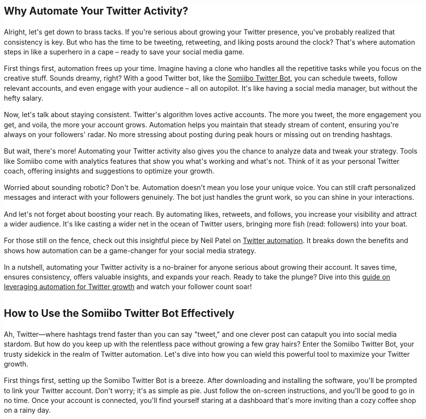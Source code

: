 ## Why Automate Your Twitter Activity?

Alright, let's get down to brass tacks. If you're serious about growing your Twitter presence, you've probably realized that consistency is key. But who has the time to be tweeting, retweeting, and liking posts around the clock? That's where automation steps in like a superhero in a cape – ready to save your social media game.

First things first, automation frees up your time. Imagine having a clone who handles all the repetitive tasks while you focus on the creative stuff. Sounds dreamy, right? With a good Twitter bot, like the [Somiibo Twitter Bot](https://somiibo.com/platforms/twitter-bot), you can schedule tweets, follow relevant accounts, and even engage with your audience – all on autopilot. It's like having a social media manager, but without the hefty salary.

Now, let's talk about staying consistent. Twitter's algorithm loves active accounts. The more you tweet, the more engagement you get, and voila, the more your account grows. Automation helps you maintain that steady stream of content, ensuring you're always on your followers' radar. No more stressing about posting during peak hours or missing out on trending hashtags.

But wait, there's more! Automating your Twitter activity also gives you the chance to analyze data and tweak your strategy. Tools like Somiibo come with analytics features that show you what's working and what's not. Think of it as your personal Twitter coach, offering insights and suggestions to optimize your growth.



Worried about sounding robotic? Don't be. Automation doesn't mean you lose your unique voice. You can still craft personalized messages and interact with your followers genuinely. The bot just handles the grunt work, so you can shine in your interactions.

And let's not forget about boosting your reach. By automating likes, retweets, and follows, you increase your visibility and attract a wider audience. It's like casting a wider net in the ocean of Twitter users, bringing more fish (read: followers) into your boat.

For those still on the fence, check out this insightful piece by Neil Patel on [Twitter automation](https://neilpatel.com/blog/twitter-automation/). It breaks down the benefits and shows how automation can be a game-changer for your social media strategy.

In a nutshell, automating your Twitter activity is a no-brainer for anyone serious about growing their account. It saves time, ensures consistency, offers valuable insights, and expands your reach. Ready to take the plunge? Dive into this [guide on leveraging automation for Twitter growth](https://twitbooster.com/blog/how-to-leverage-automation-for-unprecedented-twitter-growth) and watch your follower count soar!

## How to Use the Somiibo Twitter Bot Effectively

Ah, Twitter—where hashtags trend faster than you can say "tweet," and one clever post can catapult you into social media stardom. But how do you keep up with the relentless pace without growing a few gray hairs? Enter the Somiibo Twitter Bot, your trusty sidekick in the realm of Twitter automation. Let's dive into how you can wield this powerful tool to maximize your Twitter growth.

First things first, setting up the Somiibo Twitter Bot is a breeze. After downloading and installing the software, you'll be prompted to link your Twitter account. Don't worry; it's as simple as pie. Just follow the on-screen instructions, and you'll be good to go in no time. Once your account is connected, you'll find yourself staring at a dashboard that's more inviting than a cozy coffee shop on a rainy day. 
